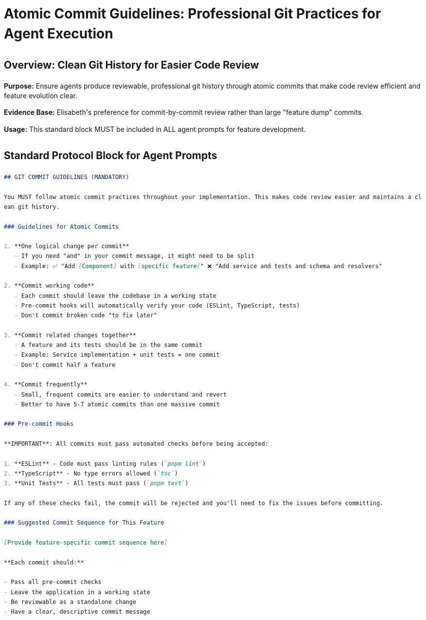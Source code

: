 # Atomic Commit Guidelines: Professional Git Practices for Agent Execution

## Overview: Clean Git History for Easier Code Review

**Purpose:** Ensure agents produce reviewable, professional git history through atomic commits that make code review efficient and feature evolution clear.

**Evidence Base:** Elisabeth's preference for commit-by-commit review rather than large "feature dump" commits.

**Usage:** This standard block MUST be included in ALL agent prompts for feature development.

## Standard Protocol Block for Agent Prompts

```markdown
## GIT COMMIT GUIDELINES (MANDATORY)

You MUST follow atomic commit practices throughout your implementation. This makes code review easier and maintains a clean git history.

### Guidelines for Atomic Commits

1. **One logical change per commit**
   - If you need "and" in your commit message, it might need to be split
   - Example: ✅ "Add [Component] with [specific feature]" ❌ "Add service and tests and schema and resolvers"

2. **Commit working code**
   - Each commit should leave the codebase in a working state
   - Pre-commit hooks will automatically verify your code (ESLint, TypeScript, tests)
   - Don't commit broken code "to fix later"

3. **Commit related changes together**
   - A feature and its tests should be in the same commit
   - Example: Service implementation + unit tests = one commit
   - Don't commit half a feature

4. **Commit frequently**
   - Small, frequent commits are easier to understand and revert
   - Better to have 5-7 atomic commits than one massive commit

### Pre-commit Hooks

**IMPORTANT**: All commits must pass automated checks before being accepted:

1. **ESLint** - Code must pass linting rules (`pnpm lint`)
2. **TypeScript** - No type errors allowed (`tsc`)
3. **Unit Tests** - All tests must pass (`pnpm test`)

If any of these checks fail, the commit will be rejected and you'll need to fix the issues before committing.

### Suggested Commit Sequence for This Feature

[Provide feature-specific commit sequence here]

**Each commit should:**

- Pass all pre-commit checks
- Leave the application in a working state
- Be reviewable as a standalone change
- Have a clear, descriptive commit message
```